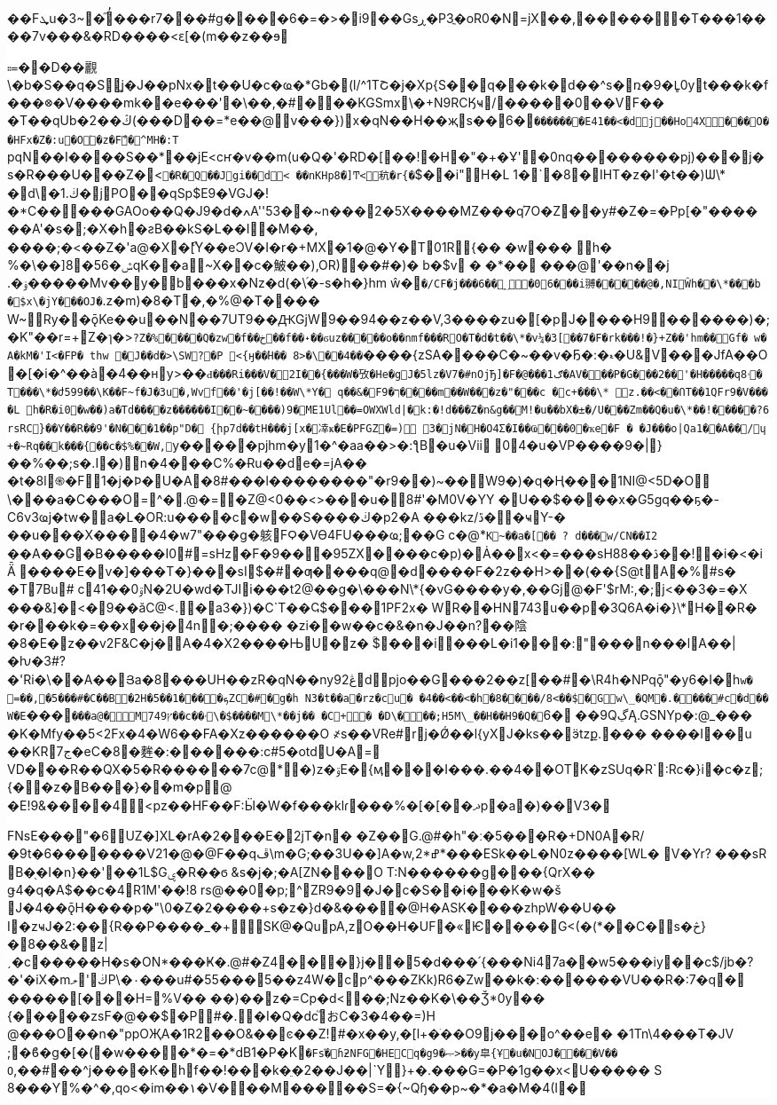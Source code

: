  ��Fܜu�3~�֞̓���r7���#g����6�=�>�i9��Gsڕ�P3ֳ�oR0�N=jX��,������T���1����7v���&�RD����<ԑ[�(m��z��ɘ
 
 ⩴��D��䚕\�b�S��q�Sj͚�J��pNx�t��U�c�ҩ�\*Gb�(l/^1TՇ�j�Xp{S��q���k�d��^s�ռ�9�L̥0yt���k�f���᳁�V����mk��e���'�\��,�#���KGSmx\�+N9RCӃҹ/�����0��VF�� � T��qUb�2��ڭ(���D��=\*e��@v���})x�qN��H��җs��6�`�������E41� �<�dj��Ηo4X���O��HFx�Z �:u�O֔�z�Fާ�^MH�:T`pqN��I����S��\*��jE<cҥ �v��m(u�Q�'�RD�[��!�H�"�+�Ұ'�0nq��������pj)���j�s�R��� U���Z�<`�R�Q��Jgi��d<
��nKHp8�֮]Ͳ<׊秔�r{�`$��i"H�L 1�`�8�IHT�z�I'�t��)Ѡ\* �d\�ڬ.1�jPO��qSp$E9�VGJ�!�\*C�� ���GAOo��Q�J9�d�ߍA''53��~n���2�5X����MZ���q֫7O�Z��y#�Z�=�Pp[�"��� ���A'�s�;�X�h�ƨB��kS�L��I�M��,
����;�<��Z�'a@�X�ޯ[Y��eϽV� I�r�+MX�1�@�Y�T01R{�� �w���
h� %�\��]8�56�ݜqK��a~X��c�鮍��),OR)��#�)�
b�$v � �\*��߻ ���@'��n��j .�ۏ�����Mv��y�b���x�Nz�d (�\֝�-s�h�}hm
ŵ�` �/CF�j�� �6��؁�06���i䎔�����@�,NIŴh��\*� ��b�$x\�jY���OJ�`.z�m)�8�T�,�%@�T���� W~Ry��ǭKe��u��N��7UT9��ԪGjW9��94��z��V,3����zu�[�pJ����H9��� ���)�;�K"��r=+Z�ๅ�>`?Z�%����Q�zw�f��خ��f��˖��ϭuz�����o��nmf���RO�T�d�t��\*�v¼�3[��7�F�rk���!�}+Z��'hm��Gf� w�A�kM�'I<�FP�
thw
޽�J��d�>\SW׵?�P
<{ӈ��֕H�� 8>�\��4��`����{zSA����C�~��v�Ҕ�:�ޑ�U& V���JfA��O �[�i�^��à�4��ʜy>� �`Ԁ���Ri���V�2I��{���W �攷�He�gJ�5lz�V7�#nOjЂ]�F�@���1ګ�AV���P� G���2��'�H�����qۥ8�T���\*�ժ599��\K��F~f�J�3u�,Wvf��'�j[��!��W\*Y� q��&�F9�ך����m��W���z�"���c
�c+���\* z.��<��ՈT� �1QFr9�V����L h�R�i0�w��)a�Td����z������I��~����)9�M E1Ul ��=OWXWld|�k:�!d���Z�n&g��M!�u��bX�±�/U���Zm��Q�u�\*��!�����?6rsRC}��Y��R��9'�N���1��p"D�  {իp7d��tH���j[x�㓑ҝ�E�PFGZ�=) 3�jN�H�O4Σ�I��Ҩ���0 �ҡe�F � �J���o|Qa1��A��/ɥ+�~Rq��k���{��c�$%�͊�W,`y�����pjhm�y1�^�aa��>�:ƪB�u�Vii 04�u�VP����9�|}��%��;s�.I�)n�4���C%�Ɍu��de�=jA�� �t�8l֍�F1�j�Ϸ�U�A�8#���l��������"�r9��)~ ��W9�)�q�Ң���1NI@<5D�O \���a�C���O=^�.@�=�Z@<0��<>���u�8#'�M0V�YY �U��$����x�G5gq��ҕ�-C6ν3ҩj�tw�a�L�OR:u����c�w��S����ڬ�p2�A
���kz/ڐ��ҹY-�
��u���X����4�w7"���g�䠹FϘ�VƟ4FU���ҩ;��G c�@\*`K~��a�[��
? d���w/CN��I2`��A��G�B�����I0#=sHz�F�9���95ZX����c�p)�Ȧ��x<�=���sH88��ڎ��!�i�<�iǞ
����E�v�]���T�}���sI $�#�ƣ����q@�d����F�2z��H>��(��{S@tA�%#s� �T7Bu# c4ۊ0��1N�2U�wd�TJIi���t2@��g�\���N\*{�vG����y�,��Gj@�F'$rM:,�;j<��3�=�X ���&]�<�9��ӑC@<.�a3�})�C`T��Ҁ$���1PF2x�
WR��HN743u��p�3Q6A�i�}\*H � �R�
�r� ��k�=��x��j�4n�;���� �zi��w��c�&�n�J��n?��陰�8�E�z��v2F&C�j�A�4�X2����ЊU�z� ؒ$ ަ���i���L�i1���:"���n���lA��|�ƕ�3#?�'Ri�\��A��Յa�8���UH��zR�qN��nyڠ92dpjo��G���2��z[��#�\R4h �NPqǭ"�y6�I�h`w�
=��,�5���#�C��B�2H�5��1����ܟZC֐�#�g�h N3�t��a֐�rz�cu� �4��<��<�h�8����/8<��$�Gw\_�QM�.����#c�d��W�E`���`���a@�M7ץ49��c��ۥ\�$����M\*��j�� �C׵+�
�D\���;H5M\_��H��H9�Q�`6�
��9QڲĄ.GSNYp�:@\_��� �K�Mfy��5<2Fx�4�W6��FA�Xz������O
҂s��VRe#rj�Ǿ��l{yXJ�ks��ӭtzք.���
����I��u ��KR7ج�eC�8�麰�:������:c#5�otdU�A= VD���R��QX�5�R��� � ��7c@\*�)z�ۊE�{ӎ���I���.��4��OTK�zSUq�R`:Rc�}i�c�z;{��z�B���}��m�p@
�E!9&����4<рz��HF��F:Ӹ�W�f���klɾ���%�[�[��ޛp�a�)��V3� 
 
 FNsE���"�6UZ�]XL�rA�2���E�2jT�n�
�Z��G.@#�h"�ː�5���R�+DN0A�R/�9 t�6���$��$��V21�@�@F��qڦ\m�G;��3U��]A�w,2\* ߝ\*���ESk��L�N0z����[WL� V�Yr?
���sR B�֖�I�n}��'��1L$Gۑ�R��ϭ &s�j�;�A[ZN���O T:N������g���{QrX��
 ǥ4�q�A$��c�4R1M'��!8 rs@��0�p;^ZR9�9�J�c�S��i���K�w�š J �4��ǭH����p�"\0�Z�2����+s�z�}d�&����@H�ASK����zhpW��U��
I�zҹJ�2:��{R��P����\_�+SK@�QupA,zO��H�UF�«Ѥ����G<(�(\*��C�s�څ}�8��&�z|ˏ�c� ����H�s�ON\*���Ҝ�.@#�Z4���}j��5�d ���՛{���Ni47a��w5���iy��c$/jb�?�'�iX�mڬ'ލP\�٠���u#�55���5��z4W�cp^���ZKk)R6�Zw��k�\:������VU��R�:7�q�
�����[���H=%V�� ��)��z�=Cp�d<��;Nz��K�\��Ǯ\*0y��
{�����zsF�@��$�P#�.�I�Q�dc֘おC�3�4��=)H
@���O��n�"ppOҖA�1R2��O&��ͼ��Z!#�x��y,�[ l+�ֺ��O9j���o^��е�
 �1Tn\4���T�JV ;�ϐ�g�[�(�w����\*�=�\*dB1�P�K`�Fs֬�ɦƻNFG�HECq�gޞ�9>��y皐{Ұ� u�NOJ� ���V��O`,��#��^j���׊�K�hf��!���k�ֵ�2��J��|ˋY}+�.���G=�P�1g��x<U����� S 8���Y%�^�,qo<�im��۱�V���M���\��S=�{~Qɧ��p~�\*�a�M�4(I�
